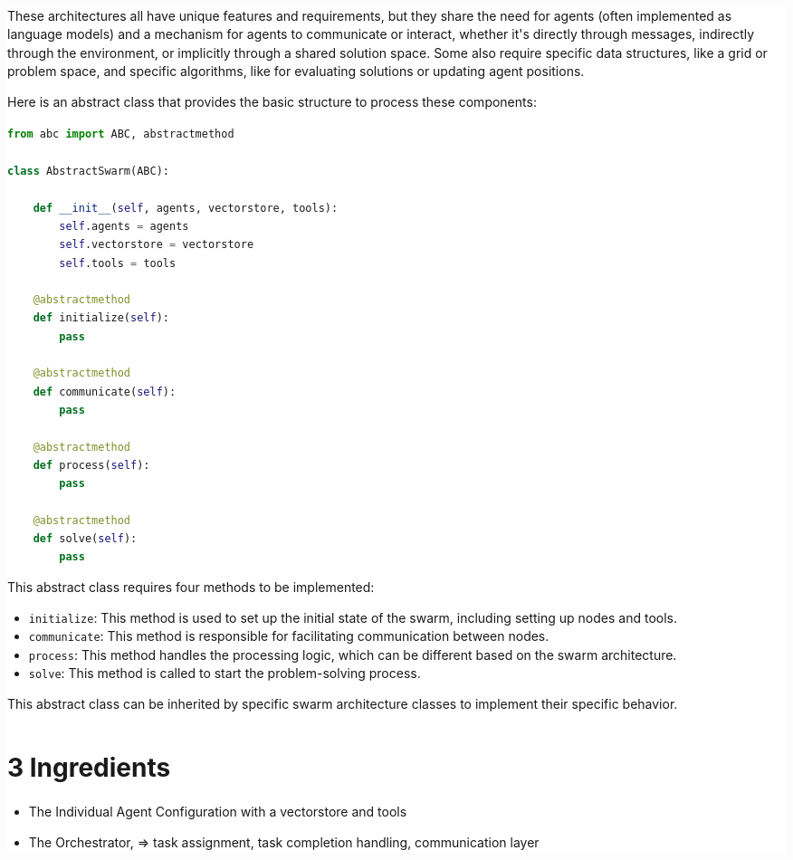 These architectures all have unique features and requirements, but they share the need for agents (often implemented as language models) and a mechanism for agents to communicate or interact, whether it's directly through messages, indirectly through the environment, or implicitly through a shared solution space. Some also require specific data structures, like a grid or problem space, and specific algorithms, like for evaluating solutions or updating agent positions.





Here is an abstract class that provides the basic structure to process these components:

```python
from abc import ABC, abstractmethod

class AbstractSwarm(ABC):

    def __init__(self, agents, vectorstore, tools):
        self.agents = agents
        self.vectorstore = vectorstore
        self.tools = tools

    @abstractmethod
    def initialize(self):
        pass

    @abstractmethod
    def communicate(self):
        pass

    @abstractmethod
    def process(self):
        pass

    @abstractmethod
    def solve(self):
        pass
```

This abstract class requires four methods to be implemented:

- `initialize`: This method is used to set up the initial state of the swarm, including setting up nodes and tools.
- `communicate`: This method is responsible for facilitating communication between nodes.
- `process`: This method handles the processing logic, which can be different based on the swarm architecture.
- `solve`: This method is called to start the problem-solving process.

This abstract class can be inherited by specific swarm architecture classes to implement their specific behavior.

# 3 Ingredients

* The Individual Agent Configuration with a vectorstore and tools

* The Orchestrator, => task assignment, task completion handling, communication layer 

